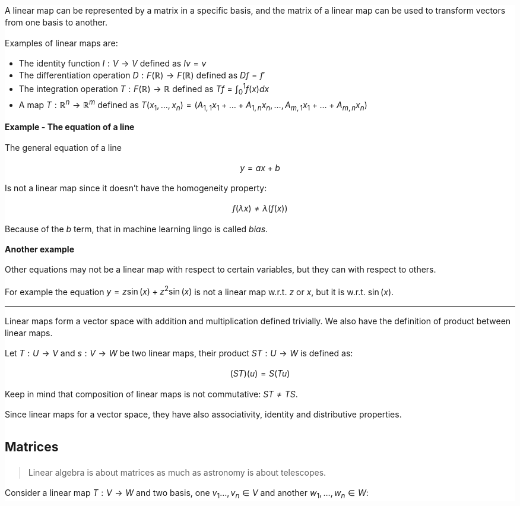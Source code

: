 A linear map can be represented by a matrix in a specific basis, and the matrix of a linear map can be used to transform vectors from one basis to another.

Examples of linear maps are:

- The identity function $I:V \to V$ defined as $Iv = v$
- The differentiation operation $D: F(\mathbb{R})\to F(\mathbb{R})$ defined as $Df = f'$
- The integration operation $T: F(\mathbb{R}) \to \mathbb{R}$ defined as $Tf = \int_0^1f(x)dx$
- A map $T: \mathbb{R}^n \to \mathbb{R}^m$ defined as $T(x_1,\dots,x_n) = (A_{1,1}x_1 + \dots+A_{1,n}x_n,\dots,A_{m,1}x_1 + \dots + A_{m,n}x_n)$

**Example - The equation of a line**

The general equation of a line

$$
y = ax+b
$$

Is not a linear map since it doesn’t have the homogeneity property:

$$
f(\lambda x) \neq \lambda(f(x))
$$

Because of the $b$ term, that in machine learning lingo is called *bias*.

**Another example**

Other equations may not be a linear map with respect to certain variables, but they can with respect to others.

For example the equation $y = z\sin(x)+z^2\sin(x)$ is not a linear map w.r.t. $z$ or $x$, but it is w.r.t. $\sin(x)$.

---

Linear maps form a vector space with addition and multiplication defined trivially. We also have the definition of product between linear maps.

Let $T:U \to V$ and $s: V \to W$ be two linear maps, their product $ST: U \to W$ is defined as:

$$
(ST)(u) = S(Tu)
$$

Keep in mind that composition of linear maps is not commutative: $ST \neq TS$.

Since linear maps for a vector space, they have also associativity, identity and distributive properties.

## Matrices

> Linear algebra is about matrices as much as astronomy is about telescopes.
> 

Consider a linear map $T: V \to W$ and two basis, one $v_1\dots,v_n \in V$ and another $w_1,\dots,w_n \in W$:

